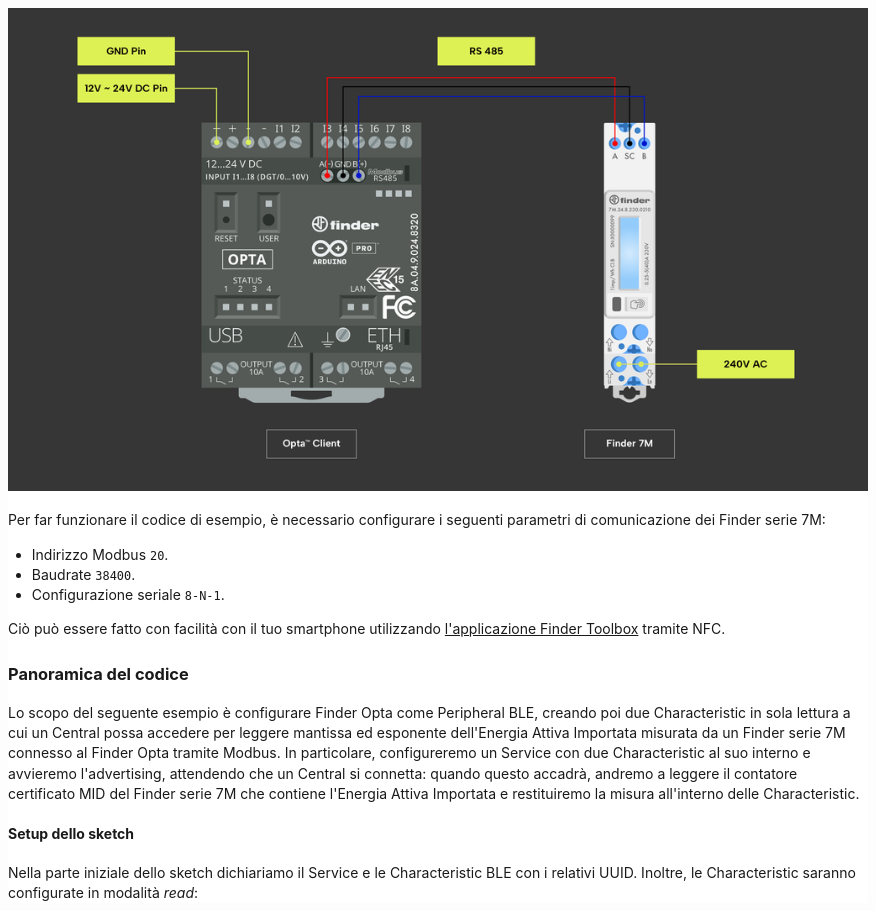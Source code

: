 ![Connecting Opta and Finder 7M](assets/connection.svg)

Per far funzionare il codice di esempio, è necessario configurare i seguenti
parametri di comunicazione dei Finder serie 7M:

* Indirizzo Modbus `20`.
* Baudrate `38400`.
* Configurazione seriale `8-N-1`.

Ciò può essere fatto con facilità con il tuo smartphone utilizzando
[l'applicazione Finder
Toolbox](https://www.findernet.com/it/italia/supporto/software-e-app/) tramite
NFC.

### Panoramica del codice

Lo scopo del seguente esempio è configurare Finder Opta come Peripheral BLE,
creando poi due Characteristic in sola lettura a cui un Central possa accedere
per leggere mantissa ed esponente dell'Energia Attiva Importata misurata da un
Finder serie 7M connesso al Finder Opta tramite Modbus. In particolare,
configureremo un Service con due Characteristic al suo interno e avvieremo
l'advertising, attendendo che un Central si connetta: quando questo accadrà,
andremo a leggere il contatore certificato MID del Finder serie 7M che contiene
l'Energia Attiva Importata e restituiremo la misura all'interno delle
Characteristic.

#### Setup dello sketch

Nella parte iniziale dello sketch dichiariamo il Service e le Characteristic
BLE con i relativi UUID. Inoltre, le Characteristic saranno configurate in
modalità _read_:
